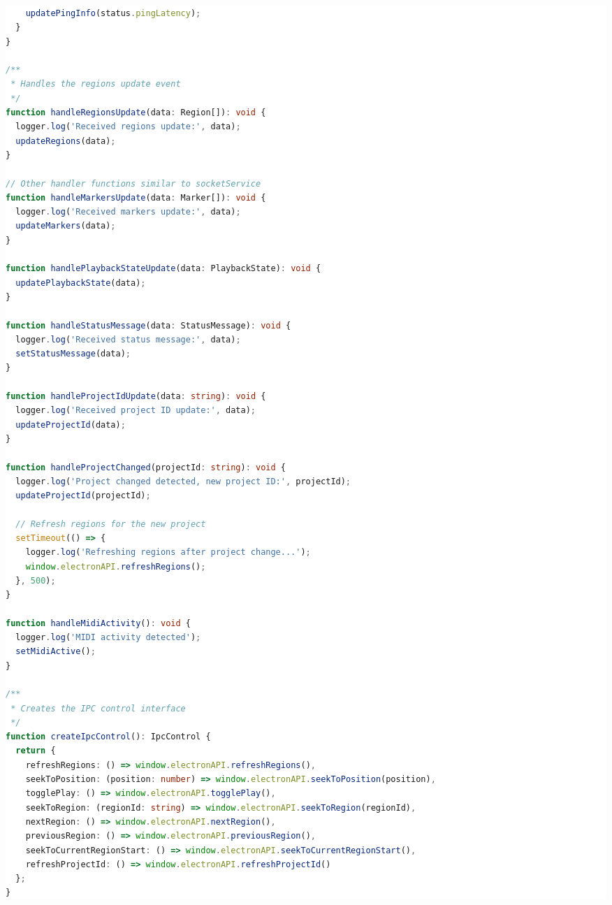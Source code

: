   ```typescript
      updatePingInfo(status.pingLatency);
    }
  }

  /**
   * Handles the regions update event
   */
  function handleRegionsUpdate(data: Region[]): void {
    logger.log('Received regions update:', data);
    updateRegions(data);
  }

  // Other handler functions similar to socketService
  function handleMarkersUpdate(data: Marker[]): void {
    logger.log('Received markers update:', data);
    updateMarkers(data);
  }
  
  function handlePlaybackStateUpdate(data: PlaybackState): void {
    updatePlaybackState(data);
  }
  
  function handleStatusMessage(data: StatusMessage): void {
    logger.log('Received status message:', data);
    setStatusMessage(data);
  }
  
  function handleProjectIdUpdate(data: string): void {
    logger.log('Received project ID update:', data);
    updateProjectId(data);
  }
  
  function handleProjectChanged(projectId: string): void {
    logger.log('Project changed detected, new project ID:', projectId);
    updateProjectId(projectId);
    
    // Refresh regions for the new project
    setTimeout(() => {
      logger.log('Refreshing regions after project change...');
      window.electronAPI.refreshRegions();
    }, 500);
  }
  
  function handleMidiActivity(): void {
    logger.log('MIDI activity detected');
    setMidiActive();
  }

  /**
   * Creates the IPC control interface
   */
  function createIpcControl(): IpcControl {
    return {
      refreshRegions: () => window.electronAPI.refreshRegions(),
      seekToPosition: (position: number) => window.electronAPI.seekToPosition(position),
      togglePlay: () => window.electronAPI.togglePlay(),
      seekToRegion: (regionId: string) => window.electronAPI.seekToRegion(regionId),
      nextRegion: () => window.electronAPI.nextRegion(),
      previousRegion: () => window.electronAPI.previousRegion(),
      seekToCurrentRegionStart: () => window.electronAPI.seekToCurrentRegionStart(),
      refreshProjectId: () => window.electronAPI.refreshProjectId()
    };
  }
  ```